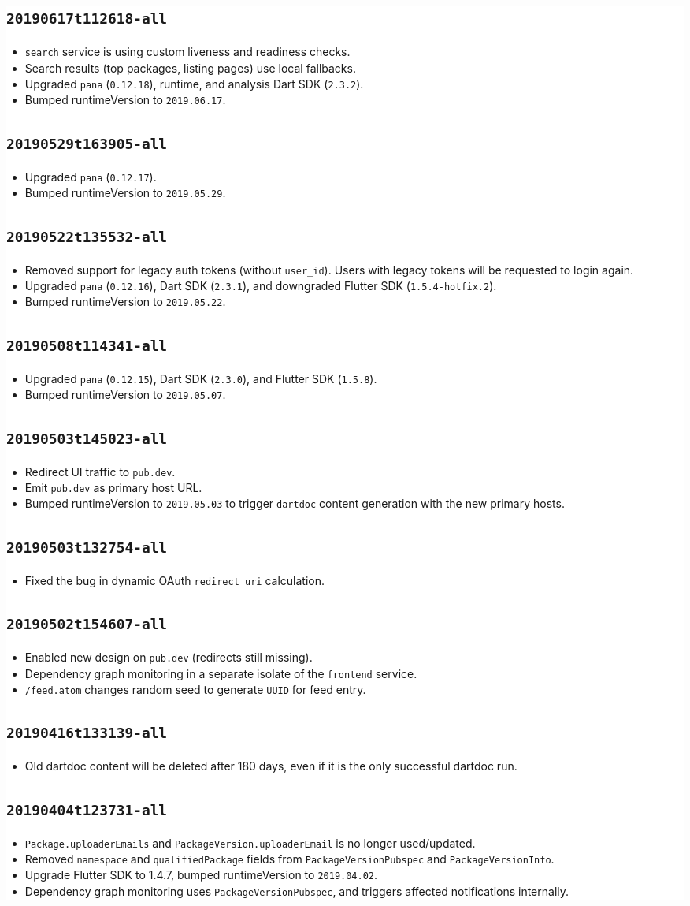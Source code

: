 ## `20190617t112618-all`

 * `search` service is using custom liveness and readiness checks.
 * Search results (top packages, listing pages) use local fallbacks.
 * Upgraded `pana` (`0.12.18`), runtime, and analysis Dart SDK (`2.3.2`).
 * Bumped runtimeVersion to `2019.06.17`.

## `20190529t163905-all`

 * Upgraded `pana` (`0.12.17`).
 * Bumped runtimeVersion to `2019.05.29`.

## `20190522t135532-all`

 * Removed support for legacy auth tokens (without `user_id`).
   Users with legacy tokens will be requested to login again.
 * Upgraded `pana` (`0.12.16`), Dart SDK (`2.3.1`), and downgraded Flutter SDK (`1.5.4-hotfix.2`).
 * Bumped runtimeVersion to `2019.05.22`.

## `20190508t114341-all`

 * Upgraded `pana` (`0.12.15`), Dart SDK (`2.3.0`), and Flutter SDK (`1.5.8`).
 * Bumped runtimeVersion to `2019.05.07`.

## `20190503t145023-all`

 * Redirect UI traffic to `pub.dev`.
 * Emit `pub.dev` as primary host URL.
 * Bumped runtimeVersion to `2019.05.03` to trigger `dartdoc` content generation with the new primary hosts.

## `20190503t132754-all`

 * Fixed the bug in dynamic OAuth `redirect_uri` calculation.

## `20190502t154607-all`

 * Enabled new design on `pub.dev` (redirects still missing).
 * Dependency graph monitoring in a separate isolate of the `frontend` service.
 * `/feed.atom` changes random seed to generate `UUID` for feed entry.

## `20190416t133139-all`

 * Old dartdoc content will be deleted after 180 days, even if it is the only successful dartdoc run.

## `20190404t123731-all`

 * `Package.uploaderEmails` and `PackageVersion.uploaderEmail` is no longer used/updated.
 * Removed `namespace` and `qualifiedPackage` fields from `PackageVersionPubspec` and `PackageVersionInfo`.
 * Upgrade Flutter SDK to 1.4.7, bumped runtimeVersion to `2019.04.02`.
 * Dependency graph monitoring uses `PackageVersionPubspec`, and triggers affected notifications internally.
